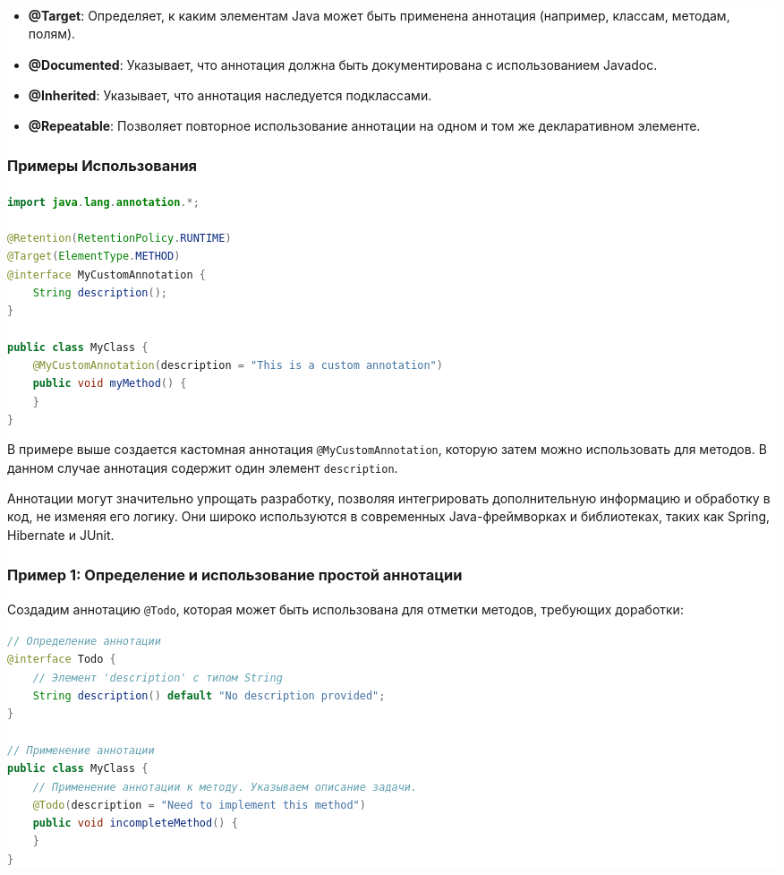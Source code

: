 - **@Target**: Определяет, к каким элементам Java может быть применена аннотация (например, классам, методам, полям).

- **@Documented**: Указывает, что аннотация должна быть документирована с использованием Javadoc.

- **@Inherited**: Указывает, что аннотация наследуется подклассами.

- **@Repeatable**: Позволяет повторное использование аннотации на одном и том же декларативном элементе.

### Примеры Использования

```java
import java.lang.annotation.*;

@Retention(RetentionPolicy.RUNTIME)
@Target(ElementType.METHOD)
@interface MyCustomAnnotation {
    String description();
}

public class MyClass {
    @MyCustomAnnotation(description = "This is a custom annotation")
    public void myMethod() {
    }
}
```

В примере выше создается кастомная аннотация `@MyCustomAnnotation`, которую затем можно использовать для методов. В данном случае аннотация содержит один элемент `description`.

Аннотации могут значительно упрощать разработку, позволяя интегрировать дополнительную информацию и обработку в код, не изменяя его логику. Они широко используются в современных Java-фреймворках и библиотеках, таких как Spring, Hibernate и JUnit.


### Пример 1: Определение и использование простой аннотации

Создадим аннотацию `@Todo`, которая может быть использована для отметки методов, требующих доработки:

```java
// Определение аннотации
@interface Todo {
    // Элемент 'description' с типом String
    String description() default "No description provided";
}

// Применение аннотации
public class MyClass {
    // Применение аннотации к методу. Указываем описание задачи.
    @Todo(description = "Need to implement this method")
    public void incompleteMethod() {
    }
}
```
